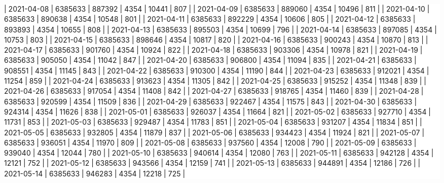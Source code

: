 | 2021-04-08 | 6385633 | 887392 | 4354 | 10441 | 807 |
| 2021-04-09 | 6385633 | 889060 | 4354 | 10496 | 811 |
| 2021-04-10 | 6385633 | 890638 | 4354 | 10548 | 801 |
| 2021-04-11 | 6385633 | 892229 | 4354 | 10606 | 805 |
| 2021-04-12 | 6385633 | 893893 | 4354 | 10655 | 808 |
| 2021-04-13 | 6385633 | 895503 | 4354 | 10699 | 796 |
| 2021-04-14 | 6385633 | 897085 | 4354 | 10753 | 803 |
| 2021-04-15 | 6385633 | 898646 | 4354 | 10817 | 820 |
| 2021-04-16 | 6385633 | 900243 | 4354 | 10870 | 813 |
| 2021-04-17 | 6385633 | 901760 | 4354 | 10924 | 822 |
| 2021-04-18 | 6385633 | 903306 | 4354 | 10978 | 821 |
| 2021-04-19 | 6385633 | 905050 | 4354 | 11042 | 847 |
| 2021-04-20 | 6385633 | 906800 | 4354 | 11094 | 835 |
| 2021-04-21 | 6385633 | 908551 | 4354 | 11145 | 843 |
| 2021-04-22 | 6385633 | 910300 | 4354 | 11190 | 844 |
| 2021-04-23 | 6385633 | 912021 | 4354 | 11254 | 859 |
| 2021-04-24 | 6385633 | 913623 | 4354 | 11305 | 842 |
| 2021-04-25 | 6385633 | 915252 | 4354 | 11348 | 839 |
| 2021-04-26 | 6385633 | 917054 | 4354 | 11408 | 842 |
| 2021-04-27 | 6385633 | 918765 | 4354 | 11460 | 839 |
| 2021-04-28 | 6385633 | 920599 | 4354 | 11509 | 836 |
| 2021-04-29 | 6385633 | 922467 | 4354 | 11575 | 843 |
| 2021-04-30 | 6385633 | 924314 | 4354 | 11626 | 838 |
| 2021-05-01 | 6385633 | 926037 | 4354 | 11664 | 821 |
| 2021-05-02 | 6385633 | 927710 | 4354 | 11731 | 853 |
| 2021-05-03 | 6385633 | 929487 | 4354 | 11783 | 851 |
| 2021-05-04 | 6385633 | 931207 | 4354 | 11834 | 851 |
| 2021-05-05 | 6385633 | 932805 | 4354 | 11879 | 837 |
| 2021-05-06 | 6385633 | 934423 | 4354 | 11924 | 821 |
| 2021-05-07 | 6385633 | 936051 | 4354 | 11970 | 809 |
| 2021-05-08 | 6385633 | 937560 | 4354 | 12008 | 790 |
| 2021-05-09 | 6385633 | 939040 | 4354 | 12044 | 780 |
| 2021-05-10 | 6385633 | 940614 | 4354 | 12080 | 763 |
| 2021-05-11 | 6385633 | 942128 | 4354 | 12121 | 752 |
| 2021-05-12 | 6385633 | 943566 | 4354 | 12159 | 741 |
| 2021-05-13 | 6385633 | 944891 | 4354 | 12186 | 726 |
| 2021-05-14 | 6385633 | 946283 | 4354 | 12218 | 725 |